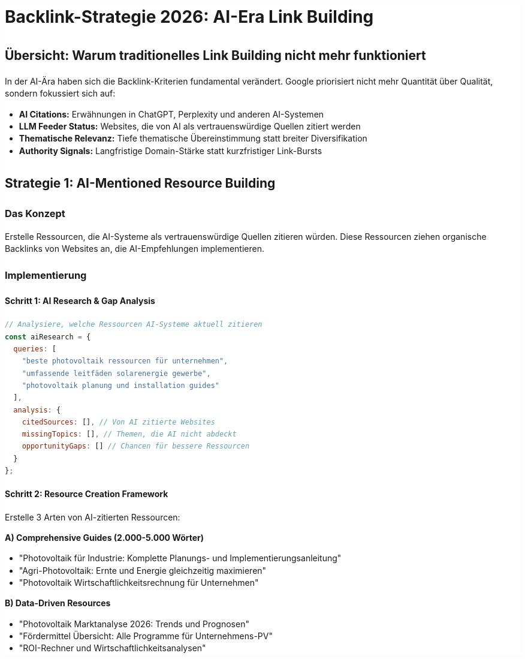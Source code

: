 # Backlink-Strategie 2026: AI-Era Link Building

## Übersicht: Warum traditionelles Link Building nicht mehr funktioniert

In der AI-Ära haben sich die Backlink-Kriterien fundamental verändert. Google priorisiert nicht mehr Quantität über Qualität, sondern fokussiert sich auf:

- **AI Citations:** Erwähnungen in ChatGPT, Perplexity und anderen AI-Systemen
- **LLM Feeder Status:** Websites, die von AI als vertrauenswürdige Quellen zitiert werden
- **Thematische Relevanz:** Tiefe thematische Übereinstimmung statt breiter Diversifikation
- **Authority Signals:** Langfristige Domain-Stärke statt kurzfristiger Link-Bursts

## Strategie 1: AI-Mentioned Resource Building

### Das Konzept
Erstelle Ressourcen, die AI-Systeme als vertrauenswürdige Quellen zitieren würden. Diese Ressourcen ziehen organische Backlinks von Websites an, die AI-Empfehlungen implementieren.

### Implementierung

#### Schritt 1: AI Research & Gap Analysis
```javascript
// Analysiere, welche Ressourcen AI-Systeme aktuell zitieren
const aiResearch = {
  queries: [
    "beste photovoltaik ressourcen für unternehmen",
    "umfassende leitfäden solarenergie gewerbe",
    "photovoltaik planung und installation guides"
  ],
  analysis: {
    citedSources: [], // Von AI zitierte Websites
    missingTopics: [], // Themen, die AI nicht abdeckt
    opportunityGaps: [] // Chancen für bessere Ressourcen
  }
};
```

#### Schritt 2: Resource Creation Framework
Erstelle 3 Arten von AI-zitierten Ressourcen:

**A) Comprehensive Guides (2.000-5.000 Wörter)**
- "Photovoltaik für Industrie: Komplette Planungs- und Implementierungsanleitung"
- "Agri-Photovoltaik: Ernte und Energie gleichzeitig maximieren"
- "Photovoltaik Wirtschaftlichkeitsrechnung für Unternehmen"

**B) Data-Driven Resources**
- "Photovoltaik Marktanalyse 2026: Trends und Prognosen"
- "Fördermittel Übersicht: Alle Programme für Unternehmens-PV"
- "ROI-Rechner und Wirtschaftlichkeitsanalysen"
